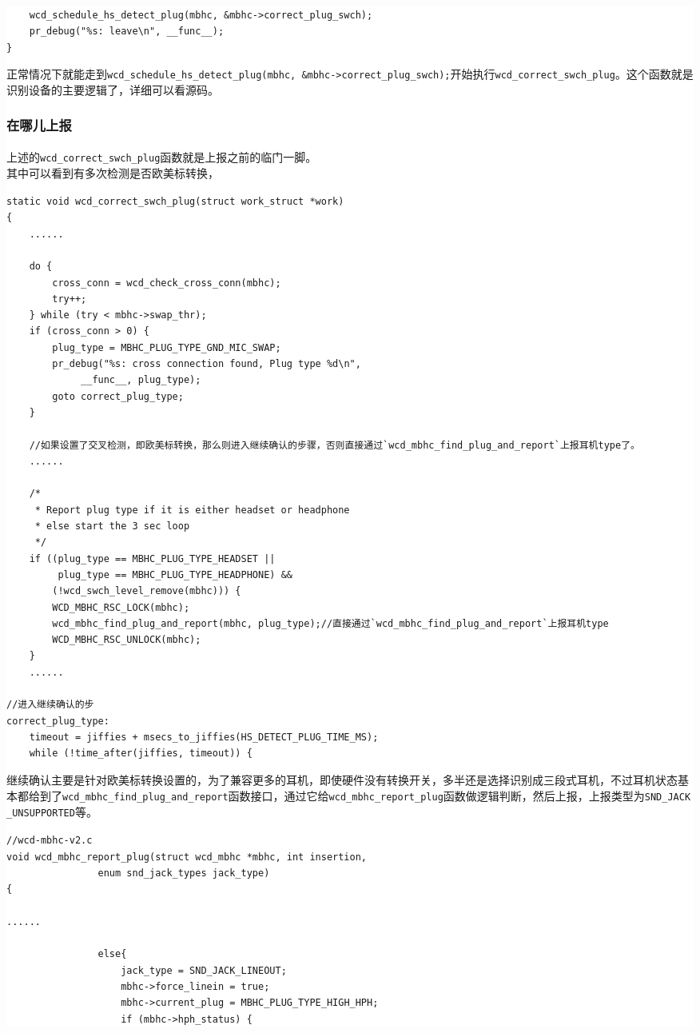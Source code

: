 ```
	wcd_schedule_hs_detect_plug(mbhc, &mbhc->correct_plug_swch);
	pr_debug("%s: leave\n", __func__);
}
```
正常情况下就能走到`wcd_schedule_hs_detect_plug(mbhc, &mbhc->correct_plug_swch);`开始执行`wcd_correct_swch_plug`。这个函数就是识别设备的主要逻辑了，详细可以看源码。  

### 在哪儿上报  
上述的`wcd_correct_swch_plug`函数就是上报之前的临门一脚。  
其中可以看到有多次检测是否欧美标转换，
```
static void wcd_correct_swch_plug(struct work_struct *work)
{
	......

	do {
		cross_conn = wcd_check_cross_conn(mbhc);
		try++;
	} while (try < mbhc->swap_thr);
	if (cross_conn > 0) {
		plug_type = MBHC_PLUG_TYPE_GND_MIC_SWAP;
		pr_debug("%s: cross connection found, Plug type %d\n",
			 __func__, plug_type);
		goto correct_plug_type;
	}

	//如果设置了交叉检测，即欧美标转换，那么则进入继续确认的步骤，否则直接通过`wcd_mbhc_find_plug_and_report`上报耳机type了。  
	......

	/*
	 * Report plug type if it is either headset or headphone
	 * else start the 3 sec loop
	 */
	if ((plug_type == MBHC_PLUG_TYPE_HEADSET ||
	     plug_type == MBHC_PLUG_TYPE_HEADPHONE) &&
	    (!wcd_swch_level_remove(mbhc))) {
		WCD_MBHC_RSC_LOCK(mbhc);
		wcd_mbhc_find_plug_and_report(mbhc, plug_type);//直接通过`wcd_mbhc_find_plug_and_report`上报耳机type
		WCD_MBHC_RSC_UNLOCK(mbhc);
	}
	......

//进入继续确认的步
correct_plug_type:
	timeout = jiffies + msecs_to_jiffies(HS_DETECT_PLUG_TIME_MS);
	while (!time_after(jiffies, timeout)) {
```

继续确认主要是针对欧美标转换设置的，为了兼容更多的耳机，即使硬件没有转换开关，多半还是选择识别成三段式耳机，不过耳机状态基本都给到了`wcd_mbhc_find_plug_and_report`函数接口，通过它给`wcd_mbhc_report_plug`函数做逻辑判断，然后上报，上报类型为`SND_JACK_UNSUPPORTED`等。  
```
//wcd-mbhc-v2.c
void wcd_mbhc_report_plug(struct wcd_mbhc *mbhc, int insertion,
				enum snd_jack_types jack_type)
{

......

                else{
                    jack_type = SND_JACK_LINEOUT;
                    mbhc->force_linein = true;
                    mbhc->current_plug = MBHC_PLUG_TYPE_HIGH_HPH;
                    if (mbhc->hph_status) {
```
